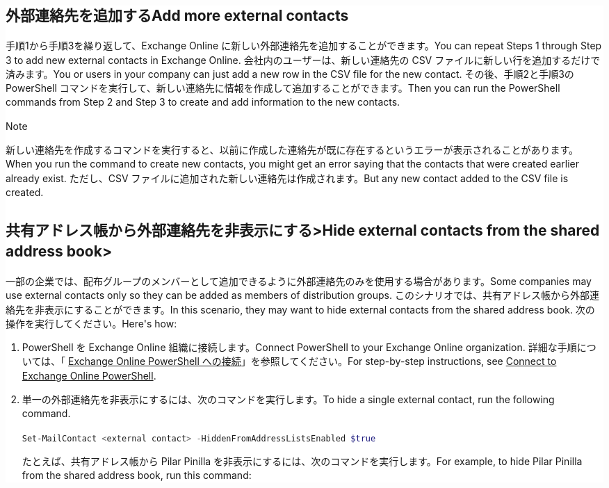 ## <a name="add-more-external-contacts"></a><span data-ttu-id="82717-163">外部連絡先を追加する</span><span class="sxs-lookup"><span data-stu-id="82717-163">Add more external contacts</span></span>

<span data-ttu-id="82717-164">手順1から手順3を繰り返して、Exchange Online に新しい外部連絡先を追加することができます。</span><span class="sxs-lookup"><span data-stu-id="82717-164">You can repeat Steps 1 through Step 3 to add new external contacts in Exchange Online.</span></span> <span data-ttu-id="82717-165">会社内のユーザーは、新しい連絡先の CSV ファイルに新しい行を追加するだけで済みます。</span><span class="sxs-lookup"><span data-stu-id="82717-165">You or users in your company can just add a new row in the CSV file for the new contact.</span></span> <span data-ttu-id="82717-166">その後、手順2と手順3の PowerShell コマンドを実行して、新しい連絡先に情報を作成して追加することができます。</span><span class="sxs-lookup"><span data-stu-id="82717-166">Then you can run the PowerShell commands from Step 2 and Step 3 to create and add information to the new contacts.</span></span>
  
> [!NOTE]
> <span data-ttu-id="82717-167">新しい連絡先を作成するコマンドを実行すると、以前に作成した連絡先が既に存在するというエラーが表示されることがあります。</span><span class="sxs-lookup"><span data-stu-id="82717-167">When you run the command to create new contacts, you might get an error saying that the contacts that were created earlier already exist.</span></span> <span data-ttu-id="82717-168">ただし、CSV ファイルに追加された新しい連絡先は作成されます。</span><span class="sxs-lookup"><span data-stu-id="82717-168">But any new contact added to the CSV file is created.</span></span> 
  
## <a name="hide-external-contacts-from-the-shared-address-book"></a><span data-ttu-id="82717-169">共有アドレス帳から外部連絡先を非表示にする></span><span class="sxs-lookup"><span data-stu-id="82717-169">Hide external contacts from the shared address book></span></span>

<span data-ttu-id="82717-170">一部の企業では、配布グループのメンバーとして追加できるように外部連絡先のみを使用する場合があります。</span><span class="sxs-lookup"><span data-stu-id="82717-170">Some companies may use external contacts only so they can be added as members of distribution groups.</span></span> <span data-ttu-id="82717-171">このシナリオでは、共有アドレス帳から外部連絡先を非表示にすることができます。</span><span class="sxs-lookup"><span data-stu-id="82717-171">In this scenario, they may want to hide external contacts from the shared address book.</span></span> <span data-ttu-id="82717-172">次の操作を実行してください。</span><span class="sxs-lookup"><span data-stu-id="82717-172">Here's how:</span></span>
  
1.  <span data-ttu-id="82717-173">PowerShell を Exchange Online 組織に接続します。</span><span class="sxs-lookup"><span data-stu-id="82717-173">Connect PowerShell to your Exchange Online organization.</span></span> <span data-ttu-id="82717-174">詳細な手順については、「 [Exchange Online PowerShell への接続](https://go.microsoft.com/fwlink/p/?LinkId=396554)」を参照してください。</span><span class="sxs-lookup"><span data-stu-id="82717-174">For step-by-step instructions, see [Connect to Exchange Online PowerShell](https://go.microsoft.com/fwlink/p/?LinkId=396554).</span></span>
    
2. <span data-ttu-id="82717-175">単一の外部連絡先を非表示にするには、次のコマンドを実行します。</span><span class="sxs-lookup"><span data-stu-id="82717-175">To hide a single external contact, run the following command.</span></span>
    
    ```powershell
    Set-MailContact <external contact> -HiddenFromAddressListsEnabled $true 
    ```

    <span data-ttu-id="82717-176">たとえば、共有アドレス帳から Pilar Pinilla を非表示にするには、次のコマンドを実行します。</span><span class="sxs-lookup"><span data-stu-id="82717-176">For example, to hide Pilar Pinilla from the shared address book, run this command:</span></span>
